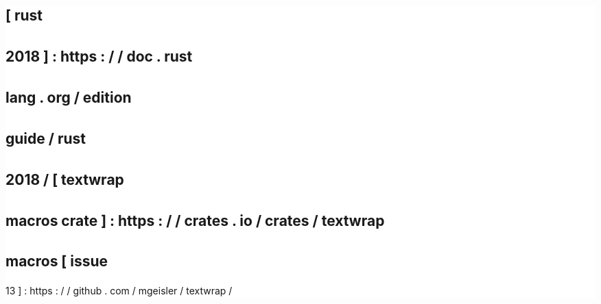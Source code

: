 [
rust
-
2018
]
:
https
:
/
/
doc
.
rust
-
lang
.
org
/
edition
-
guide
/
rust
-
2018
/
[
textwrap
-
macros
crate
]
:
https
:
/
/
crates
.
io
/
crates
/
textwrap
-
macros
[
issue
-
13
]
:
https
:
/
/
github
.
com
/
mgeisler
/
textwrap
/